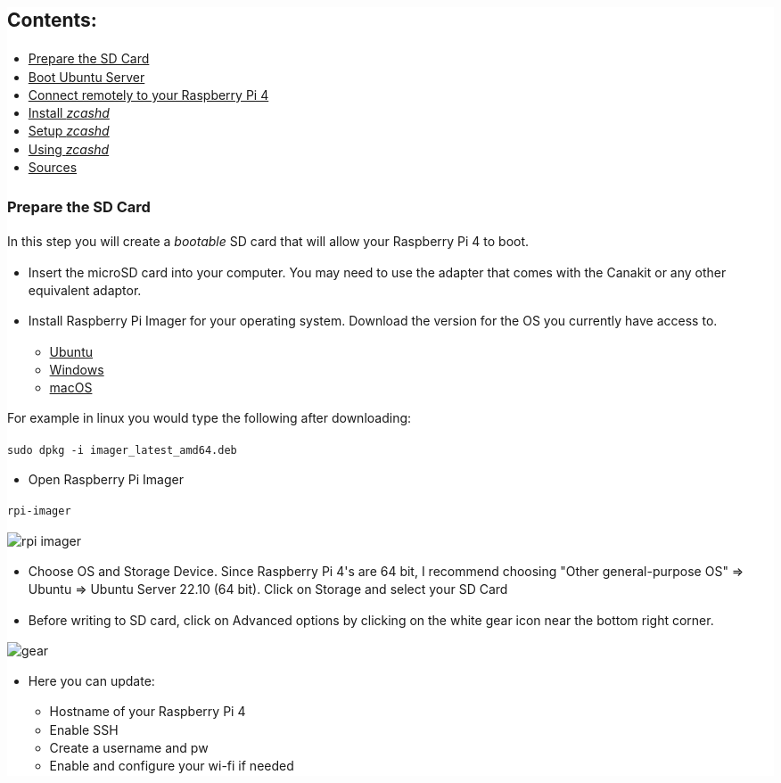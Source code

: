 
## Contents:
* [Prepare the SD Card](https://github.com/ZecHub/zechub/blob/main/site/guides/RaspberryPi4FullNode.md#prepare-the-sd-card)
* [Boot Ubuntu Server](https://github.com/ZecHub/zechub/blob/main/site/guides/RaspberryPi4FullNode.md#boot-ubuntu-server)
* [Connect remotely to your Raspberry Pi 4](https://github.com/ZecHub/zechub/blob/main/site/guides/RaspberryPi4FullNode.md#connect-remotely-to-your-raspberry-pi-4)
* [Install *zcashd*](https://github.com/ZecHub/zechub/blob/main/site/guides/RaspberryPi4FullNode.md#installing-zcashd)
* [Setup *zcashd*](https://github.com/ZecHub/zechub/blob/main/site/guides/RaspberryPi4FullNode.md#setup-zcashd)
* [Using *zcashd*](https://github.com/ZecHub/zechub/blob/main/site/guides/RaspberryPi4FullNode.md#using-zcashd)
* [Sources](https://github.com/ZecHub/zechub/blob/main/site/guides/RaspberryPi4FullNode.md#sources)

### Prepare the SD Card

In this step you will create a *bootable* SD card that will allow your Raspberry Pi 4 to boot.

* Insert the microSD card into your computer. You may need to use the adapter that comes with the Canakit or any other equivalent adaptor.
* Install Raspberry Pi Imager for your operating system. Download the version for the OS you currently have access to.
     
     * [Ubuntu](https://downloads.raspberrypi.org/imager/imager_latest_amd64.deb)
     * [Windows](https://downloads.raspberrypi.org/imager/imager_latest.exe)
     * [macOS](https://downloads.raspberrypi.org/imager/imager_latest.dmg)

For example in linux you would type the following after downloading:

`sudo dpkg -i imager_latest_amd64.deb`

* Open Raspberry Pi Imager

`rpi-imager`

<img src="https://user-images.githubusercontent.com/81990132/197372069-fb9f7417-d320-42cf-ad65-38d630512985.png" alt="rpi imager" width="400" height="400"/>

* Choose OS and Storage Device. Since Raspberry Pi 4's are 64 bit, I recommend choosing "Other general-purpose OS" => Ubuntu => Ubuntu Server 22.10 (64 bit). Click on Storage and select your SD Card

* Before writing to SD card, click on Advanced options by clicking on the white gear icon near the bottom right corner.


<img src="https://user-images.githubusercontent.com/81990132/197372159-1169c6f4-f6aa-4f44-9679-fe7aa542bbd3.png" alt="gear" width="200" height="200"/>



* Here you can update:

     * Hostname of your Raspberry Pi 4
     * Enable SSH
     * Create a username and pw
     * Enable and configure your wi-fi if needed
 